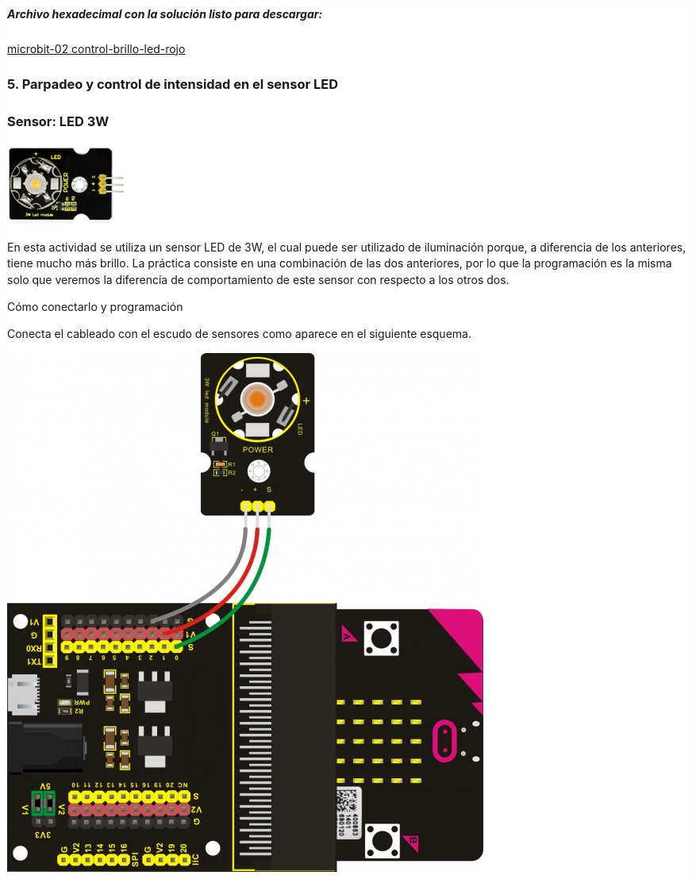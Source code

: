 ##### _Archivo hexadecimal con la solución listo para descargar:_

[microbit-02 control-brillo-led-rojo](hex/microbit-02%20control-brillo-led-rojo.hex)

### 5\. Parpadeo y control de intensidad en el sensor LED

### Sensor: LED 3W

![](images/Img%2010%20-%20Led%20brillo.png)  

En esta actividad se utiliza un sensor LED de 3W, el cual puede ser utilizado de iluminación porque, a diferencia de los anteriores, tiene mucho más brillo. La práctica consiste en una combinación de las dos anteriores, por lo que la programación es la misma solo que veremos la diferencia de comportamiento de este sensor con respecto a los otros dos.

Cómo conectarlo y programación

Conecta el cableado con el escudo de sensores como aparece en el siguiente esquema.

![](images/Img%2011%20-%20con%20Led%20brillo.png)  
